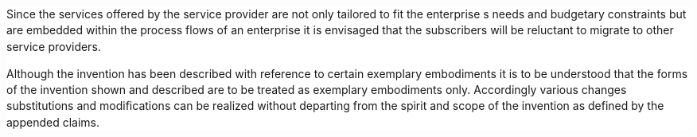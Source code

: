 Since the services offered by the service provider are not only tailored to fit the enterprise s needs and budgetary constraints but are embedded within the process flows of an enterprise it is envisaged that the subscribers will be reluctant to migrate to other service providers.

Although the invention has been described with reference to certain exemplary embodiments it is to be understood that the forms of the invention shown and described are to be treated as exemplary embodiments only. Accordingly various changes substitutions and modifications can be realized without departing from the spirit and scope of the invention as defined by the appended claims.


